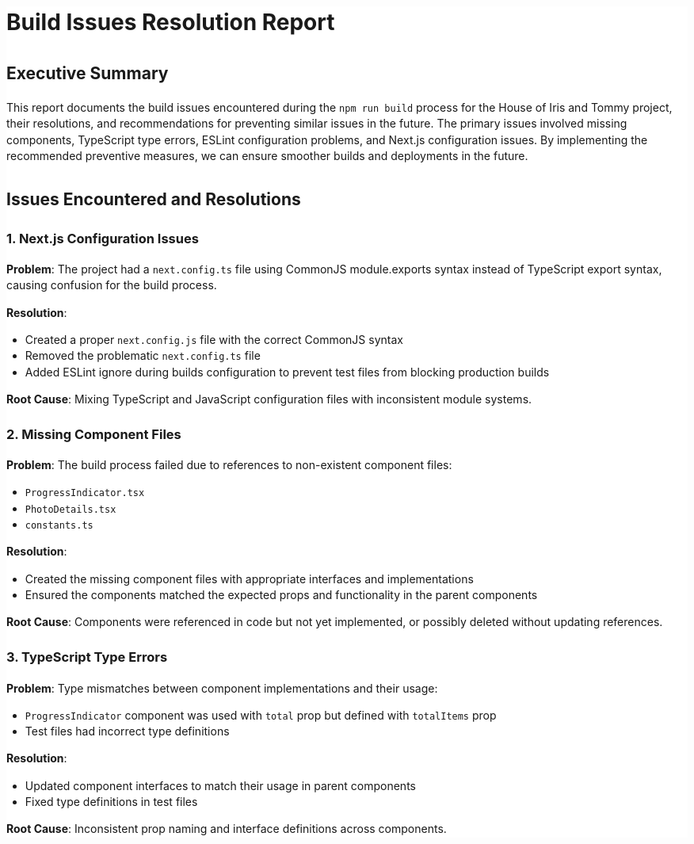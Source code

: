 # Build Issues Resolution Report

## Executive Summary

This report documents the build issues encountered during the `npm run build` process for the House of Iris and Tommy project, their resolutions, and recommendations for preventing similar issues in the future. The primary issues involved missing components, TypeScript type errors, ESLint configuration problems, and Next.js configuration issues. By implementing the recommended preventive measures, we can ensure smoother builds and deployments in the future.

## Issues Encountered and Resolutions

### 1. Next.js Configuration Issues

**Problem**: The project had a `next.config.ts` file using CommonJS module.exports syntax instead of TypeScript export syntax, causing confusion for the build process.

**Resolution**: 
- Created a proper `next.config.js` file with the correct CommonJS syntax
- Removed the problematic `next.config.ts` file
- Added ESLint ignore during builds configuration to prevent test files from blocking production builds

**Root Cause**: Mixing TypeScript and JavaScript configuration files with inconsistent module systems.

### 2. Missing Component Files

**Problem**: The build process failed due to references to non-existent component files:
- `ProgressIndicator.tsx`
- `PhotoDetails.tsx`
- `constants.ts`

**Resolution**:
- Created the missing component files with appropriate interfaces and implementations
- Ensured the components matched the expected props and functionality in the parent components

**Root Cause**: Components were referenced in code but not yet implemented, or possibly deleted without updating references.

### 3. TypeScript Type Errors

**Problem**: Type mismatches between component implementations and their usage:
- `ProgressIndicator` component was used with `total` prop but defined with `totalItems` prop
- Test files had incorrect type definitions

**Resolution**:
- Updated component interfaces to match their usage in parent components
- Fixed type definitions in test files

**Root Cause**: Inconsistent prop naming and interface definitions across components.
